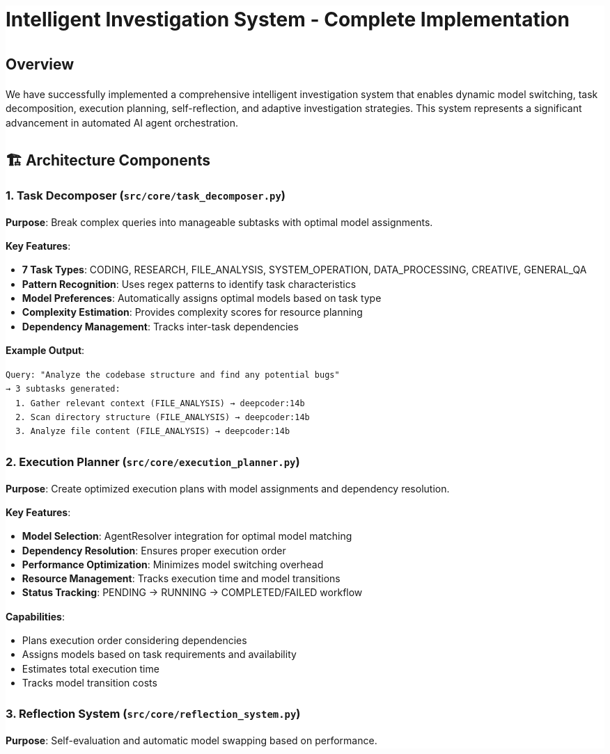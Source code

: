 # Intelligent Investigation System - Complete Implementation

## Overview

We have successfully implemented a comprehensive intelligent investigation system that enables dynamic model switching, task decomposition, execution planning, self-reflection, and adaptive investigation strategies. This system represents a significant advancement in automated AI agent orchestration.

## 🏗️ Architecture Components

### 1. Task Decomposer (`src/core/task_decomposer.py`)
**Purpose**: Break complex queries into manageable subtasks with optimal model assignments.

**Key Features**:
- **7 Task Types**: CODING, RESEARCH, FILE_ANALYSIS, SYSTEM_OPERATION, DATA_PROCESSING, CREATIVE, GENERAL_QA
- **Pattern Recognition**: Uses regex patterns to identify task characteristics
- **Model Preferences**: Automatically assigns optimal models based on task type
- **Complexity Estimation**: Provides complexity scores for resource planning
- **Dependency Management**: Tracks inter-task dependencies

**Example Output**:
```
Query: "Analyze the codebase structure and find any potential bugs"
→ 3 subtasks generated:
  1. Gather relevant context (FILE_ANALYSIS) → deepcoder:14b
  2. Scan directory structure (FILE_ANALYSIS) → deepcoder:14b  
  3. Analyze file content (FILE_ANALYSIS) → deepcoder:14b
```

### 2. Execution Planner (`src/core/execution_planner.py`)
**Purpose**: Create optimized execution plans with model assignments and dependency resolution.

**Key Features**:
- **Model Selection**: AgentResolver integration for optimal model matching
- **Dependency Resolution**: Ensures proper execution order
- **Performance Optimization**: Minimizes model switching overhead
- **Resource Management**: Tracks execution time and model transitions
- **Status Tracking**: PENDING → RUNNING → COMPLETED/FAILED workflow

**Capabilities**:
- Plans execution order considering dependencies
- Assigns models based on task requirements and availability
- Estimates total execution time
- Tracks model transition costs

### 3. Reflection System (`src/core/reflection_system.py`)
**Purpose**: Self-evaluation and automatic model swapping based on performance.
